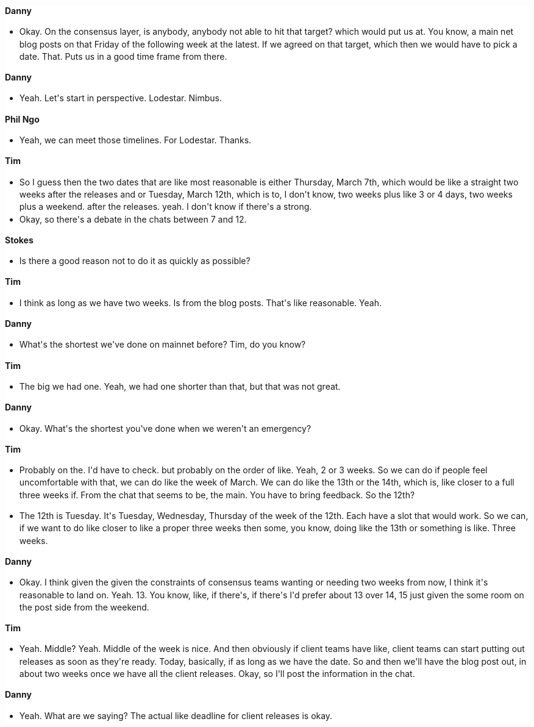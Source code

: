 **Danny**
* Okay. On the consensus layer, is anybody, anybody not able to hit that target?  which would put us at. You know, a main net blog posts on that Friday of the following week at the latest. If we agreed on that target, which then we would have to pick a date. That. Puts us in a good time frame from there. 

**Danny**
* Yeah. Let's start in perspective. Lodestar. Nimbus. 

**Phil Ngo**
* Yeah, we can meet those timelines. For Lodestar. Thanks. 

**Tim**
* So I guess then the two dates that are like most reasonable is either Thursday, March 7th, which would be like a straight two weeks after the releases and or Tuesday, March 12th, which is to, I don't know, two weeks plus like 3 or 4 days, two weeks plus a weekend.  after the releases.  yeah. I don't know if there's a strong. 
* Okay, so there's a debate in the chats between 7 and 12. 

**Stokes**
* Is there a good reason not to do it as quickly as possible? 

**Tim**
* I think as long as we have two weeks. Is from the blog posts. That's like reasonable. Yeah. 

**Danny**
* What's the shortest we've done on mainnet before? Tim, do you know? 

**Tim**
* The big we had one. Yeah, we had one shorter than that, but that was not great. 

**Danny**
* Okay. What's the shortest you've done when we weren't an emergency? 

**Tim**
* Probably on the. I'd have to check.  but probably on the order of like. Yeah, 2 or 3 weeks.  So we can do if people feel uncomfortable with that, we can do like the week of March. We can do like the 13th or the 14th, which is, like closer to a full three weeks if. From the chat that seems to be, the main. You have to bring feedback. So the 12th? 

* The 12th is Tuesday. It's Tuesday, Wednesday, Thursday of the week of the 12th. Each have a slot that would work. So we can, if we want to do like closer to like a proper three weeks then some, you know, doing like the 13th or something is like. Three weeks. 

**Danny**
* Okay. I think given the given the constraints of consensus teams wanting or needing two weeks from now,  I think it's reasonable to land on. Yeah. 13.  You know, like, if there's, if there's I'd prefer about 13 over 14, 15 just given the some room on the post side from the weekend. 

**Tim**
* Yeah. Middle? Yeah. Middle of the week is nice.  And then obviously if client teams have like, client teams can start putting out releases as soon as they're ready. Today, basically, if as long as we have the date. So and then we'll have the blog post out, in about two weeks once we have all the client releases. Okay, so I'll post the information in the chat. 

**Danny**
* Yeah. What are we saying? The actual like deadline for client releases is okay. 
